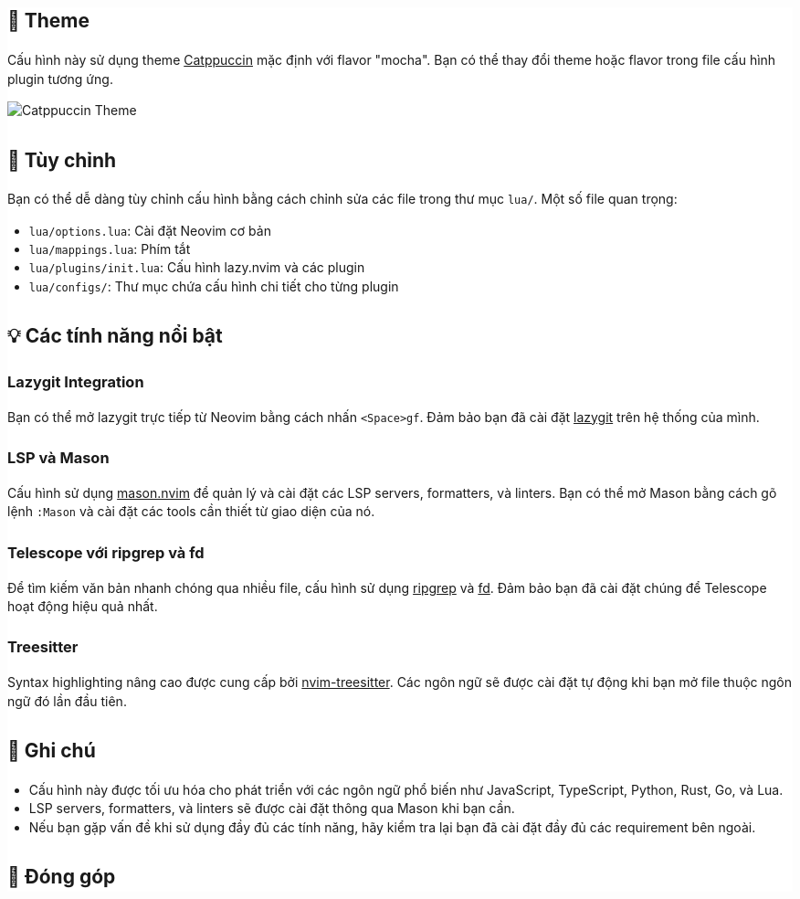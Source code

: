 ## 🎨 Theme

Cấu hình này sử dụng theme [Catppuccin](https://github.com/catppuccin/nvim) mặc định với flavor "mocha". Bạn có thể thay đổi theme hoặc flavor trong file cấu hình plugin tương ứng.

![Catppuccin Theme](https://raw.githubusercontent.com/catppuccin/nvim/main/assets/ss.png)

## 🔧 Tùy chỉnh

Bạn có thể dễ dàng tùy chỉnh cấu hình bằng cách chỉnh sửa các file trong thư mục `lua/`. Một số file quan trọng:

- `lua/options.lua`: Cài đặt Neovim cơ bản
- `lua/mappings.lua`: Phím tắt
- `lua/plugins/init.lua`: Cấu hình lazy.nvim và các plugin
- `lua/configs/`: Thư mục chứa cấu hình chi tiết cho từng plugin

## 💡 Các tính năng nổi bật

### Lazygit Integration

Bạn có thể mở lazygit trực tiếp từ Neovim bằng cách nhấn `<Space>gf`. Đảm bảo bạn đã cài đặt [lazygit](https://github.com/jesseduffield/lazygit) trên hệ thống của mình.

### LSP và Mason

Cấu hình sử dụng [mason.nvim](https://github.com/williamboman/mason.nvim) để quản lý và cài đặt các LSP servers, formatters, và linters. Bạn có thể mở Mason bằng cách gõ lệnh `:Mason` và cài đặt các tools cần thiết từ giao diện của nó.

### Telescope với ripgrep và fd

Để tìm kiếm văn bản nhanh chóng qua nhiều file, cấu hình sử dụng [ripgrep](https://github.com/BurntSushi/ripgrep) và [fd](https://github.com/sharkdp/fd). Đảm bảo bạn đã cài đặt chúng để Telescope hoạt động hiệu quả nhất.

### Treesitter

Syntax highlighting nâng cao được cung cấp bởi [nvim-treesitter](https://github.com/nvim-treesitter/nvim-treesitter). Các ngôn ngữ sẽ được cài đặt tự động khi bạn mở file thuộc ngôn ngữ đó lần đầu tiên.

## 📝 Ghi chú

- Cấu hình này được tối ưu hóa cho phát triển với các ngôn ngữ phổ biến như JavaScript, TypeScript, Python, Rust, Go, và Lua.
- LSP servers, formatters, và linters sẽ được cài đặt thông qua Mason khi bạn cần.
- Nếu bạn gặp vấn đề khi sử dụng đầy đủ các tính năng, hãy kiểm tra lại bạn đã cài đặt đầy đủ các requirement bên ngoài.

## 🤝 Đóng góp
